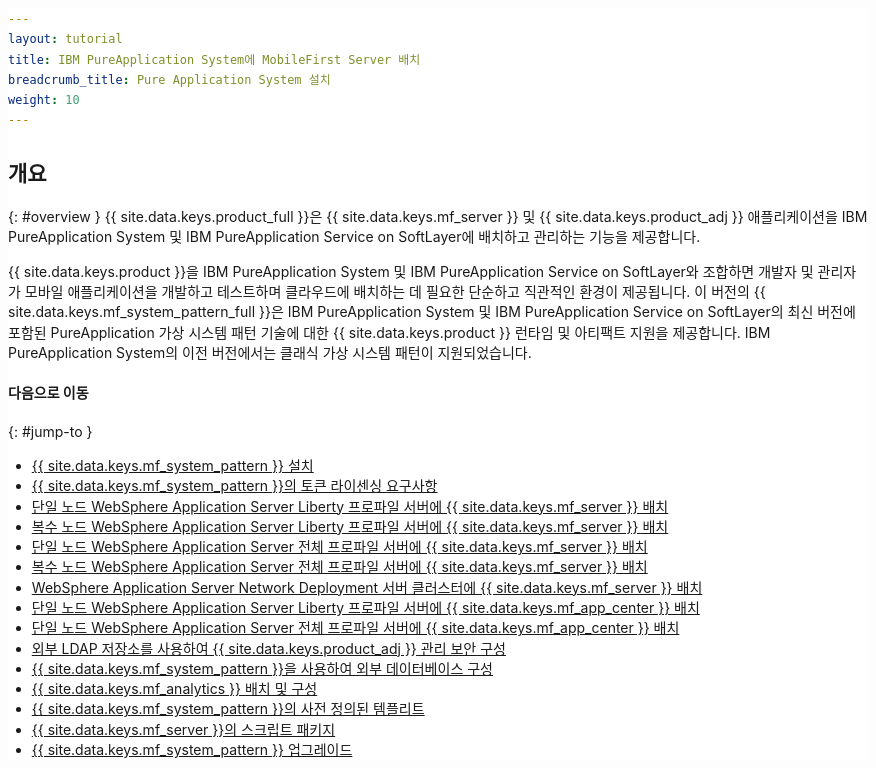 ```yaml
---
layout: tutorial
title: IBM PureApplication System에 MobileFirst Server 배치
breadcrumb_title: Pure Application System 설치
weight: 10
---
```


## 개요
{: #overview }
{{ site.data.keys.product_full }}은 {{ site.data.keys.mf_server }} 및 {{ site.data.keys.product_adj }} 애플리케이션을 IBM  PureApplication System 및 IBM PureApplication Service on SoftLayer에 배치하고 관리하는 기능을 제공합니다. 

{{ site.data.keys.product }}을 IBM PureApplication System 및 IBM PureApplication Service on SoftLayer와 조합하면 개발자 및 관리자가 모바일 애플리케이션을 개발하고 테스트하며 클라우드에 배치하는 데 필요한 단순하고 직관적인 환경이 제공됩니다. 이 버전의 {{ site.data.keys.mf_system_pattern_full }}은 IBM PureApplication System 및 IBM PureApplication Service on SoftLayer의 최신 버전에 포함된 PureApplication 가상 시스템 패턴 기술에 대한 {{ site.data.keys.product }} 런타임 및 아티팩트 지원을 제공합니다. IBM PureApplication System의 이전 버전에서는 클래식 가상 시스템 패턴이 지원되었습니다. 

#### 다음으로 이동
{: #jump-to }
* [{{ site.data.keys.mf_system_pattern }} 설치](#installing-mobilefirst-system-pattern)
* [{{ site.data.keys.mf_system_pattern }}의 토큰 라이센싱 요구사항](#token-licensing-requirements-for-mobilefirst-system-pattern)
* [단일 노드 WebSphere Application Server Liberty 프로파일 서버에 {{ site.data.keys.mf_server }} 배치](#deploying-mobilefirst-server-on-a-single-node-websphere-application-server-liberty-profile-server)
* [복수 노드 WebSphere Application Server Liberty 프로파일 서버에 {{ site.data.keys.mf_server }} 배치](#deploying-mobilefirst-server-on-a-multiple-node-websphere-application-server-liberty-profile-server)
* [단일 노드 WebSphere Application Server 전체 프로파일 서버에 {{ site.data.keys.mf_server }} 배치](#deploying-mobilefirst-server-on-a-single-node-websphere-application-server-full-profile-server)
* [복수 노드 WebSphere Application Server 전체 프로파일 서버에 {{ site.data.keys.mf_server }} 배치](#deploying-mobilefirst-server-on-a-multiple-node-websphere-application-server-full-profile-server)
* [WebSphere Application Server Network Deployment 서버 클러스터에 {{ site.data.keys.mf_server }} 배치](#deploying-mobilefirst-server-on-clusters-of-websphere-application-server-network-deployment-servers)
* [단일 노드 WebSphere Application Server Liberty 프로파일 서버에 {{ site.data.keys.mf_app_center }} 배치](#deploying-mobilefirst-application-center-on-a-single-node-websphere-application-server-liberty-profile-server)
* [단일 노드 WebSphere Application Server 전체 프로파일 서버에 {{ site.data.keys.mf_app_center }} 배치](#deploying-mobilefirst-application-center-on-a-single-node-websphere-application-server-full-profile-server)
* [외부 LDAP 저장소를 사용하여 {{ site.data.keys.product_adj }} 관리 보안 구성](#configuring-mobilefirst-administration-security-with-an-external-ldap-repository)
* [{{ site.data.keys.mf_system_pattern }}을 사용하여 외부 데이터베이스 구성](#configuring-an-external-database-with-a-mobilefirst-system-pattern)
* [{{ site.data.keys.mf_analytics }} 배치 및 구성](#deploying-and-configuring-mobilefirst-analytics)
* [{{ site.data.keys.mf_system_pattern }}의 사전 정의된 템플리트](#predefined-templates-for-mobilefirst-system-pattern)
* [{{ site.data.keys.mf_server }}의 스크립트 패키지](#script-packages-for-mobilefirst-server)
* [{{ site.data.keys.mf_system_pattern }} 업그레이드](#upgrading-mobilefirst-system-pattern)
